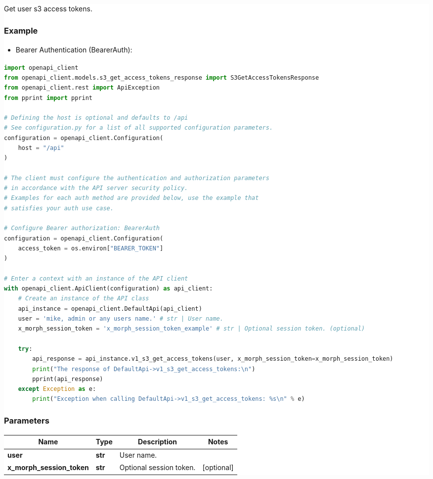 

Get user s3 access tokens.

### Example

* Bearer Authentication (BearerAuth):

```python
import openapi_client
from openapi_client.models.s3_get_access_tokens_response import S3GetAccessTokensResponse
from openapi_client.rest import ApiException
from pprint import pprint

# Defining the host is optional and defaults to /api
# See configuration.py for a list of all supported configuration parameters.
configuration = openapi_client.Configuration(
    host = "/api"
)

# The client must configure the authentication and authorization parameters
# in accordance with the API server security policy.
# Examples for each auth method are provided below, use the example that
# satisfies your auth use case.

# Configure Bearer authorization: BearerAuth
configuration = openapi_client.Configuration(
    access_token = os.environ["BEARER_TOKEN"]
)

# Enter a context with an instance of the API client
with openapi_client.ApiClient(configuration) as api_client:
    # Create an instance of the API class
    api_instance = openapi_client.DefaultApi(api_client)
    user = 'mike, admin or any users name.' # str | User name.
    x_morph_session_token = 'x_morph_session_token_example' # str | Optional session token. (optional)

    try:
        api_response = api_instance.v1_s3_get_access_tokens(user, x_morph_session_token=x_morph_session_token)
        print("The response of DefaultApi->v1_s3_get_access_tokens:\n")
        pprint(api_response)
    except Exception as e:
        print("Exception when calling DefaultApi->v1_s3_get_access_tokens: %s\n" % e)
```



### Parameters


Name | Type | Description  | Notes
------------- | ------------- | ------------- | -------------
 **user** | **str**| User name. | 
 **x_morph_session_token** | **str**| Optional session token. | [optional] 
